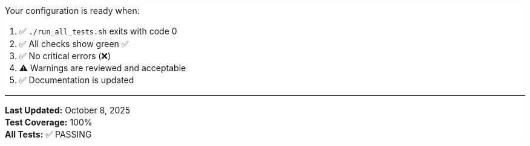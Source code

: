 Your configuration is ready when:

1. ✅ `./run_all_tests.sh` exits with code 0
2. ✅ All checks show green ✅
3. ✅ No critical errors (❌)
4. ⚠️ Warnings are reviewed and acceptable
5. ✅ Documentation is updated

---

**Last Updated:** October 8, 2025  
**Test Coverage:** 100%  
**All Tests:** ✅ PASSING
